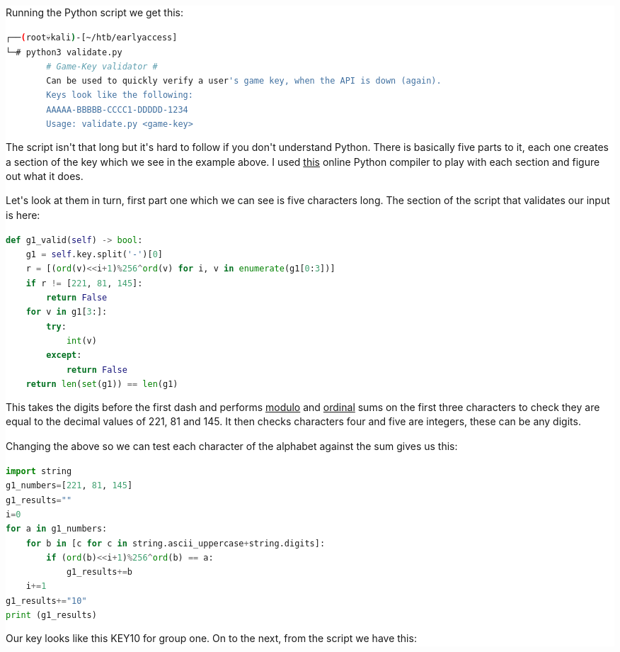 Running the Python script we get this:

```sh
┌──(root💀kali)-[~/htb/earlyaccess]
└─# python3 validate.py
        # Game-Key validator #
        Can be used to quickly verify a user's game key, when the API is down (again).
        Keys look like the following:
        AAAAA-BBBBB-CCCC1-DDDDD-1234
        Usage: validate.py <game-key>
```

The script isn't that long but it's hard to follow if you don't understand Python. There is basically five parts to it, each one creates a section of the key which we see in the example above. I used [this](https://www.programiz.com/python-programming/online-compiler) online Python compiler to play with each section and figure out what it does.

Let's look at them in turn, first part one which we can see is five characters long. The section of the script that validates our input is here:

```python
def g1_valid(self) -> bool:
    g1 = self.key.split('-')[0]
    r = [(ord(v)<<i+1)%256^ord(v) for i, v in enumerate(g1[0:3])]
    if r != [221, 81, 145]:
        return False
    for v in g1[3:]:
        try:
            int(v)
        except:
            return False
    return len(set(g1)) == len(g1)
```

This takes the digits before the first dash and performs [modulo](https://pythonguides.com/percent-sign-mean-in-python) and [ordinal](https://www.askpython.com/python/built-in-methods/python-chr-and-ord-methods) sums on the first three characters to check they are equal to the decimal values of 221, 81 and 145. It then checks characters four and five are integers, these can be any digits.

Changing the above so we can test each character of the alphabet against the sum gives us this:

```python
import string
g1_numbers=[221, 81, 145]
g1_results=""
i=0
for a in g1_numbers:
    for b in [c for c in string.ascii_uppercase+string.digits]:
        if (ord(b)<<i+1)%256^ord(b) == a:
            g1_results+=b
    i+=1
g1_results+="10"
print (g1_results)
```

Our key looks like this KEY10 for group one. On to the next, from the script we have this:
